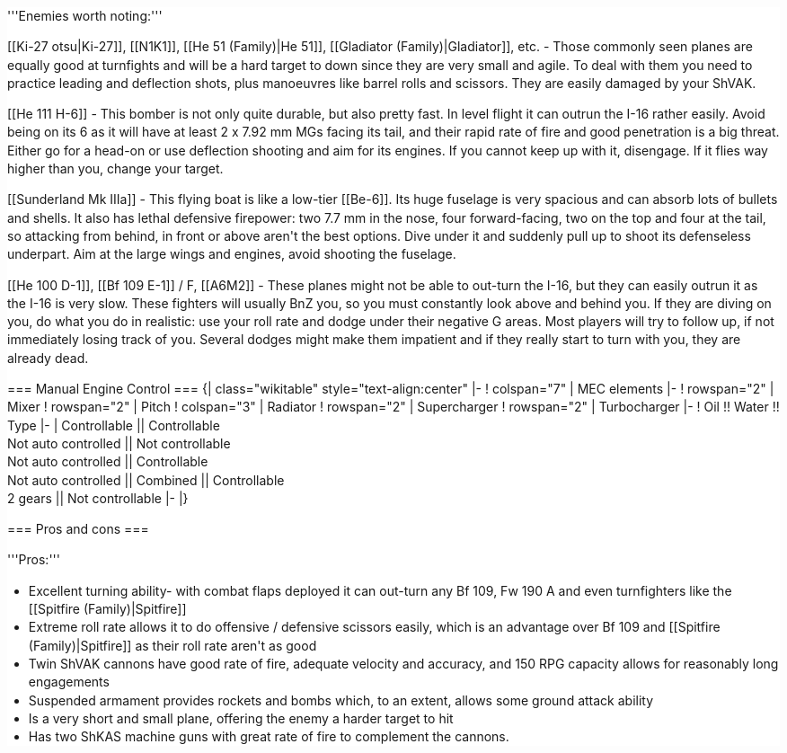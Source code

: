 '''Enemies worth noting:'''

[[Ki-27 otsu|Ki-27]], [[N1K1]], [[He 51 (Family)|He 51]], [[Gladiator (Family)|Gladiator]], etc. - Those commonly seen planes are equally good at turnfights and will be a hard target to down since they are very small and agile. To deal with them you need to practice leading and deflection shots, plus manoeuvres like barrel rolls and scissors. They are easily damaged by your ShVAK.

[[He 111 H-6]] - This bomber is not only quite durable, but also pretty fast. In level flight it can outrun the I-16 rather easily. Avoid being on its 6 as it will have at least 2 x 7.92 mm MGs facing its tail, and their rapid rate of fire and good penetration is a big threat. Either go for a head-on or use deflection shooting and aim for its engines. If you cannot keep up with it, disengage. If it flies way higher than you, change your target.

[[Sunderland Mk IIIa]] - This flying boat is like a low-tier [[Be-6]]. Its huge fuselage is very spacious and can absorb lots of bullets and shells. It also has lethal defensive firepower: two 7.7 mm in the nose, four forward-facing, two on the top and four at the tail, so attacking from behind, in front or above aren't the best options. Dive under it and suddenly pull up to shoot its defenseless underpart. Aim at the large wings and engines, avoid shooting the fuselage.

[[He 100 D-1]], [[Bf 109 E-1]] / F, [[A6M2]] - These planes might not be able to out-turn the I-16, but they can easily outrun it as the I-16 is very slow. These fighters will usually BnZ you, so you must constantly look above and behind you. If they are diving on you, do what you do in realistic: use your roll rate and dodge under their negative G areas. Most players will try to follow up, if not immediately losing track of you. Several dodges might make them impatient and if they really start to turn with you, they are already dead.

=== Manual Engine Control ===
{| class="wikitable" style="text-align:center"
|-
! colspan="7" | MEC elements
|-
! rowspan="2" | Mixer
! rowspan="2" | Pitch
! colspan="3" | Radiator
! rowspan="2" | Supercharger
! rowspan="2" | Turbocharger
|-
! Oil !! Water !! Type
|-
| Controllable || Controllable<br>Not auto controlled || Not controllable<br>Not auto controlled || Controllable<br>Not auto controlled || Combined || Controllable<br>2 gears || Not controllable
|-
|}

=== Pros and cons ===


'''Pros:'''

* Excellent turning ability- with combat flaps deployed it can out-turn any Bf 109, Fw 190 A and even turnfighters like the [[Spitfire (Family)|Spitfire]]
* Extreme roll rate allows it to do offensive / defensive scissors easily, which is an advantage over Bf 109 and [[Spitfire (Family)|Spitfire]] as their roll rate aren't as good
* Twin ShVAK cannons have good rate of fire, adequate velocity and accuracy, and 150 RPG capacity allows for reasonably long engagements
* Suspended armament provides rockets and bombs which, to an extent, allows some ground attack ability
* Is a very short and small plane, offering the enemy a harder target to hit
* Has two ShKAS machine guns with great rate of fire to complement the cannons.
